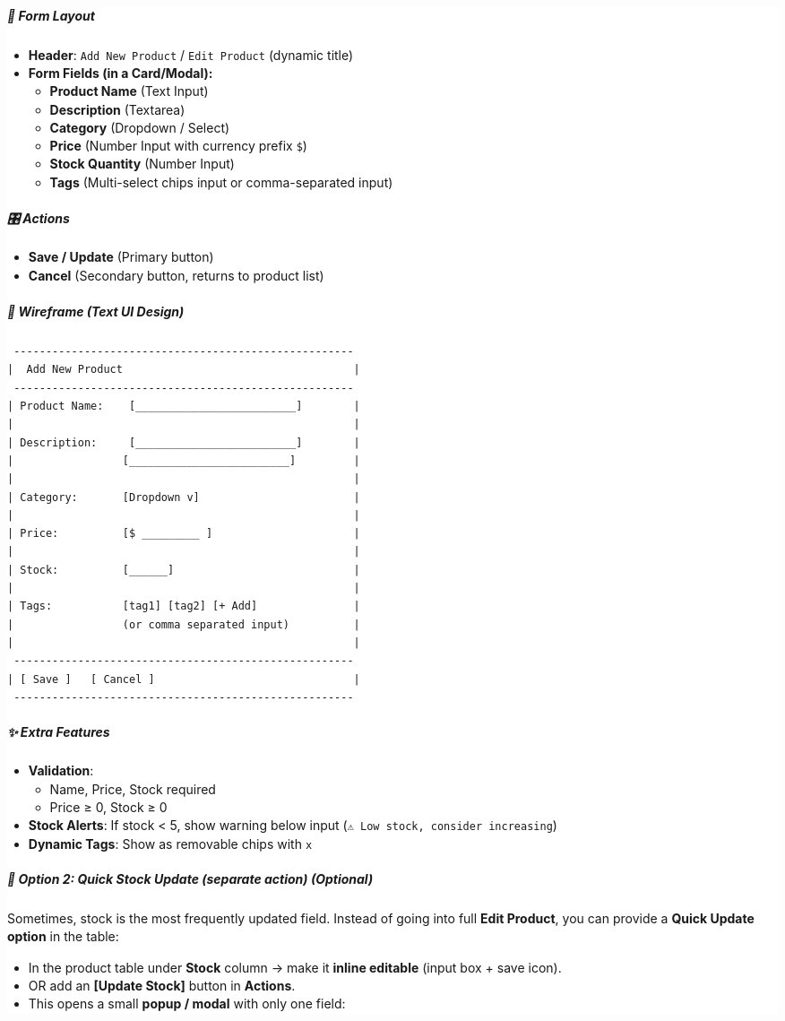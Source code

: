 ##### 📝 **Form Layout**
* **Header**: `Add New Product` / `Edit Product` (dynamic title)
* **Form Fields (in a Card/Modal):**
  * **Product Name** (Text Input)
  * **Description** (Textarea)
  * **Category** (Dropdown / Select)
  * **Price** (Number Input with currency prefix `$`)
  * **Stock Quantity** (Number Input)
  * **Tags** (Multi-select chips input or comma-separated input)

##### 🎛 **Actions**
* **Save / Update** (Primary button)
* **Cancel** (Secondary button, returns to product list)

##### 📐 **Wireframe (Text UI Design)**
```
 -----------------------------------------------------
|  Add New Product                                    |
 -----------------------------------------------------
| Product Name:    [_________________________]        |
|                                                     |
| Description:     [_________________________]        |
|                 [_________________________]         |
|                                                     |
| Category:       [Dropdown v]                        |
|                                                     |
| Price:          [$ _________ ]                      |
|                                                     |
| Stock:          [______]                            |
|                                                     |
| Tags:           [tag1] [tag2] [+ Add]               |
|                 (or comma separated input)          |
|                                                     |
 -----------------------------------------------------
| [ Save ]   [ Cancel ]                               |
 -----------------------------------------------------
```

##### ✨ **Extra Features**
* **Validation**:
  * Name, Price, Stock required
  * Price ≥ 0, Stock ≥ 0
* **Stock Alerts**: If stock < 5, show warning below input (`⚠ Low stock, consider increasing`)
* **Dynamic Tags**: Show as removable chips with `x`

##### 🔹 **Option 2: Quick Stock Update (separate action)** (Optional)

Sometimes, stock is the most frequently updated field. Instead of going into full **Edit Product**, you can provide a **Quick Update option** in the table:

* In the product table under **Stock** column → make it **inline editable** (input box + save icon).
* OR add an **\[Update Stock]** button in **Actions**.
* This opens a small **popup / modal** with only one field:
